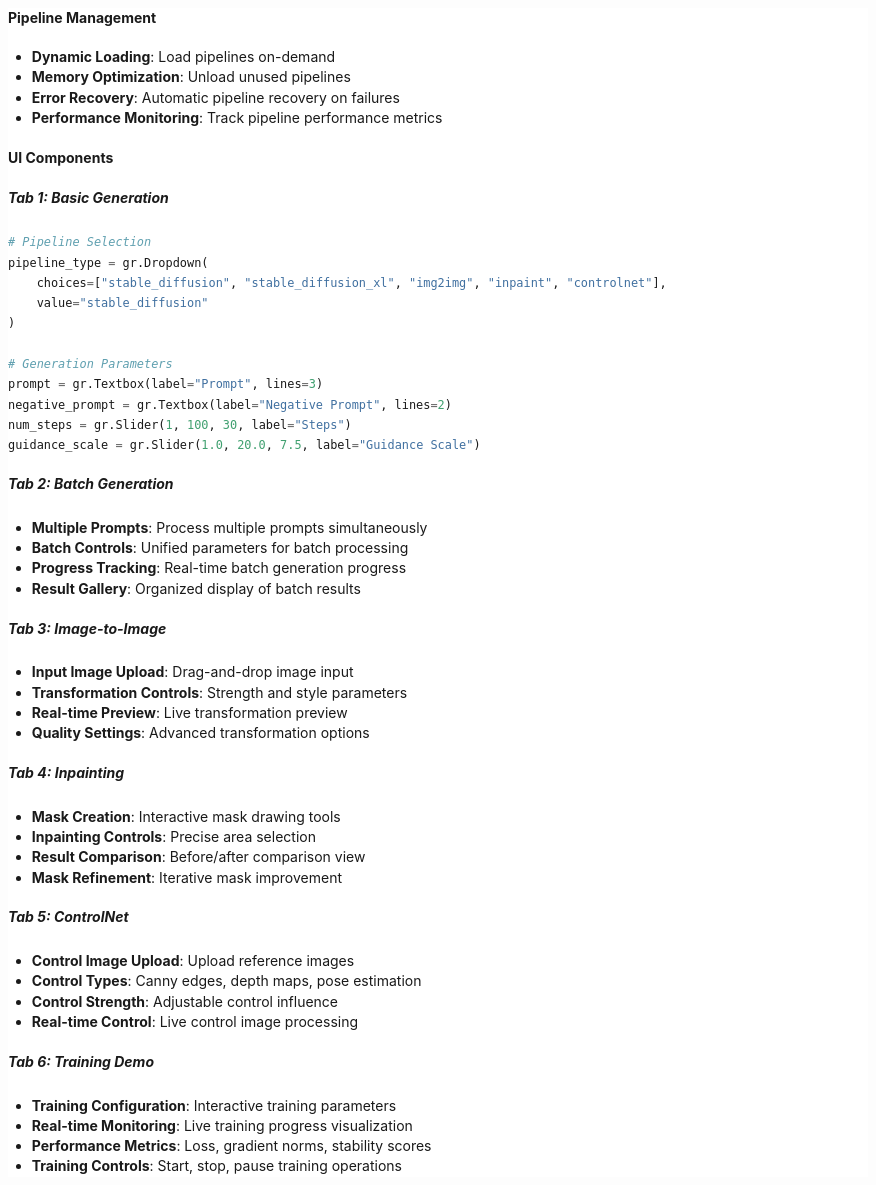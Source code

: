 #### Pipeline Management
- **Dynamic Loading**: Load pipelines on-demand
- **Memory Optimization**: Unload unused pipelines
- **Error Recovery**: Automatic pipeline recovery on failures
- **Performance Monitoring**: Track pipeline performance metrics

#### UI Components

##### Tab 1: Basic Generation
```python
# Pipeline Selection
pipeline_type = gr.Dropdown(
    choices=["stable_diffusion", "stable_diffusion_xl", "img2img", "inpaint", "controlnet"],
    value="stable_diffusion"
)

# Generation Parameters
prompt = gr.Textbox(label="Prompt", lines=3)
negative_prompt = gr.Textbox(label="Negative Prompt", lines=2)
num_steps = gr.Slider(1, 100, 30, label="Steps")
guidance_scale = gr.Slider(1.0, 20.0, 7.5, label="Guidance Scale")
```

##### Tab 2: Batch Generation
- **Multiple Prompts**: Process multiple prompts simultaneously
- **Batch Controls**: Unified parameters for batch processing
- **Progress Tracking**: Real-time batch generation progress
- **Result Gallery**: Organized display of batch results

##### Tab 3: Image-to-Image
- **Input Image Upload**: Drag-and-drop image input
- **Transformation Controls**: Strength and style parameters
- **Real-time Preview**: Live transformation preview
- **Quality Settings**: Advanced transformation options

##### Tab 4: Inpainting
- **Mask Creation**: Interactive mask drawing tools
- **Inpainting Controls**: Precise area selection
- **Result Comparison**: Before/after comparison view
- **Mask Refinement**: Iterative mask improvement

##### Tab 5: ControlNet
- **Control Image Upload**: Upload reference images
- **Control Types**: Canny edges, depth maps, pose estimation
- **Control Strength**: Adjustable control influence
- **Real-time Control**: Live control image processing

##### Tab 6: Training Demo
- **Training Configuration**: Interactive training parameters
- **Real-time Monitoring**: Live training progress visualization
- **Performance Metrics**: Loss, gradient norms, stability scores
- **Training Controls**: Start, stop, pause training operations
